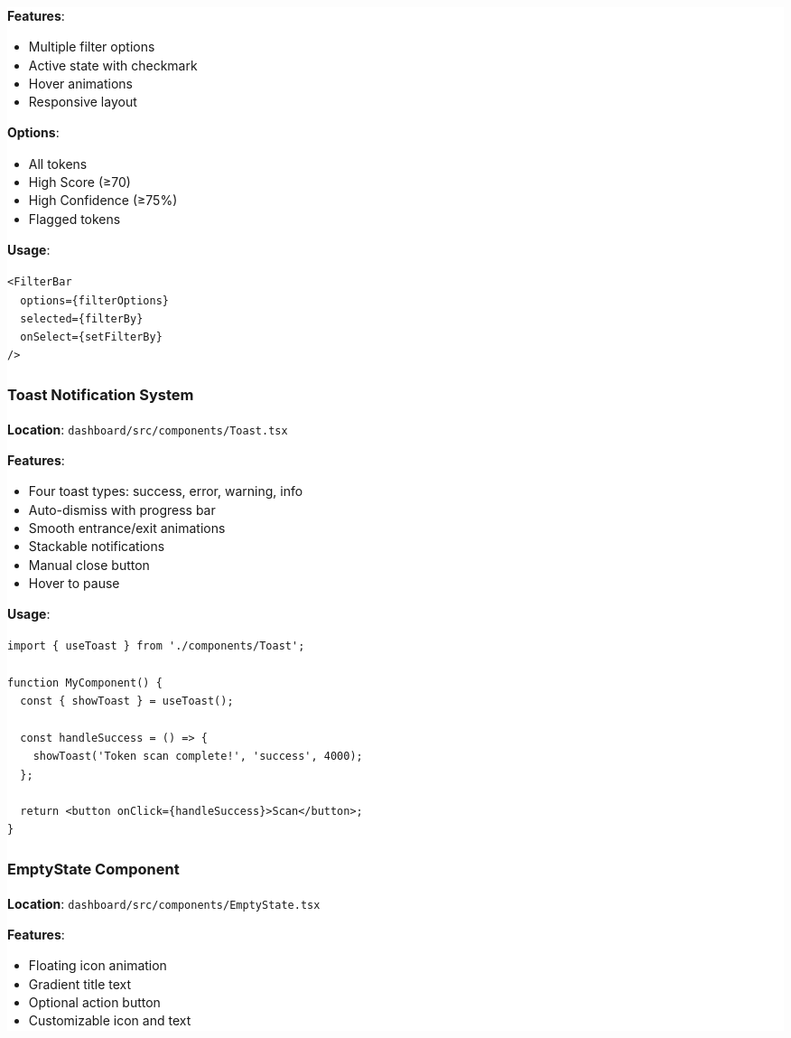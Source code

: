 **Features**:
- Multiple filter options
- Active state with checkmark
- Hover animations
- Responsive layout

**Options**:
- All tokens
- High Score (≥70)
- High Confidence (≥75%)
- Flagged tokens

**Usage**:
```tsx
<FilterBar 
  options={filterOptions}
  selected={filterBy}
  onSelect={setFilterBy}
/>
```

### Toast Notification System

**Location**: `dashboard/src/components/Toast.tsx`

**Features**:
- Four toast types: success, error, warning, info
- Auto-dismiss with progress bar
- Smooth entrance/exit animations
- Stackable notifications
- Manual close button
- Hover to pause

**Usage**:
```tsx
import { useToast } from './components/Toast';

function MyComponent() {
  const { showToast } = useToast();
  
  const handleSuccess = () => {
    showToast('Token scan complete!', 'success', 4000);
  };
  
  return <button onClick={handleSuccess}>Scan</button>;
}
```

### EmptyState Component

**Location**: `dashboard/src/components/EmptyState.tsx`

**Features**:
- Floating icon animation
- Gradient title text
- Optional action button
- Customizable icon and text
